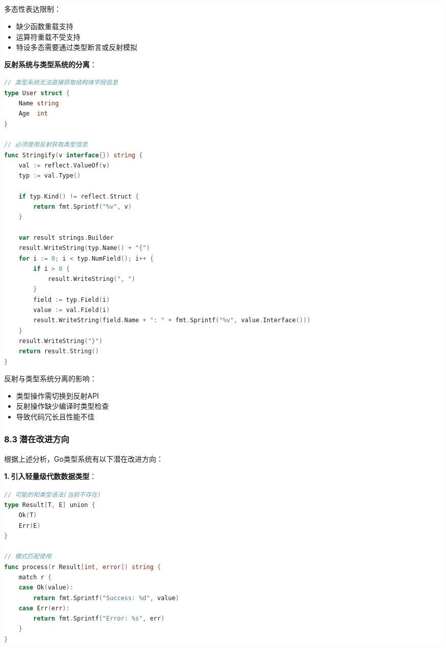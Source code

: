 多态性表达限制：

- 缺少函数重载支持
- 运算符重载不受支持
- 特设多态需要通过类型断言或反射模拟

**反射系统与类型系统的分离**：

```go
// 类型系统无法直接获取结构体字段信息
type User struct {
    Name string
    Age  int
}

// 必须使用反射获取类型信息
func Stringify(v interface{}) string {
    val := reflect.ValueOf(v)
    typ := val.Type()
    
    if typ.Kind() != reflect.Struct {
        return fmt.Sprintf("%v", v)
    }
    
    var result strings.Builder
    result.WriteString(typ.Name() + "{")
    for i := 0; i < typ.NumField(); i++ {
        if i > 0 {
            result.WriteString(", ")
        }
        field := typ.Field(i)
        value := val.Field(i)
        result.WriteString(field.Name + ": " + fmt.Sprintf("%v", value.Interface()))
    }
    result.WriteString("}")
    return result.String()
}
```

反射与类型系统分离的影响：

- 类型操作需切换到反射API
- 反射操作缺少编译时类型检查
- 导致代码冗长且性能不佳

### 8.3 潜在改进方向

根据上述分析，Go类型系统有以下潜在改进方向：

**1. 引入轻量级代数数据类型**：

```go
// 可能的和类型语法(当前不存在)
type Result[T, E] union {
    Ok(T)
    Err(E)
}

// 模式匹配使用
func process(r Result[int, error]) string {
    match r {
    case Ok(value):
        return fmt.Sprintf("Success: %d", value)
    case Err(err):
        return fmt.Sprintf("Error: %s", err)
    }
}
```